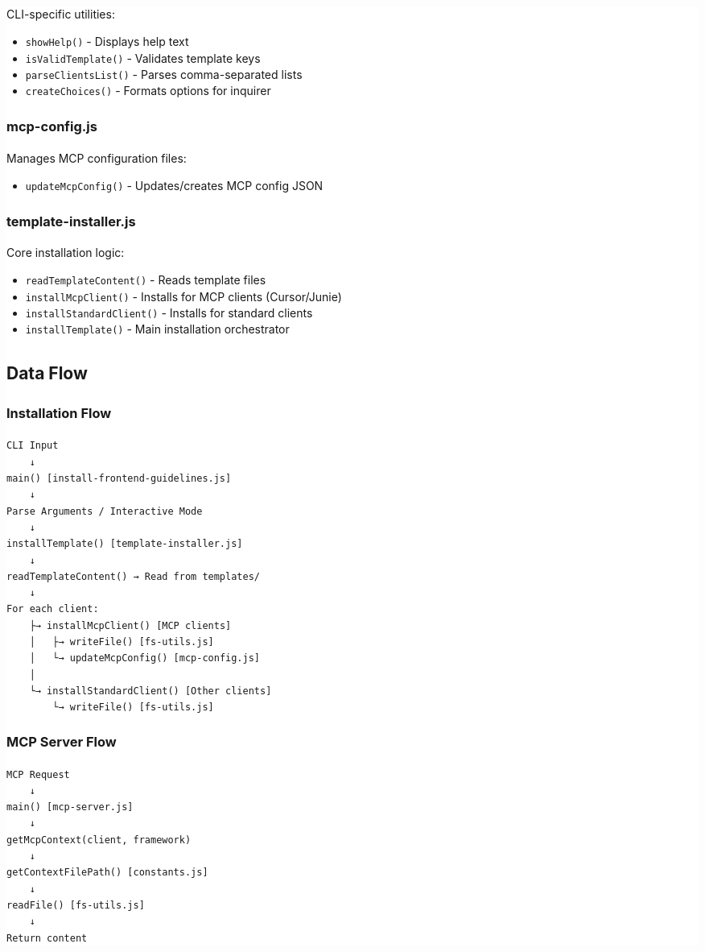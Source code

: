 CLI-specific utilities:
- `showHelp()` - Displays help text
- `isValidTemplate()` - Validates template keys
- `parseClientsList()` - Parses comma-separated lists
- `createChoices()` - Formats options for inquirer

### mcp-config.js

Manages MCP configuration files:
- `updateMcpConfig()` - Updates/creates MCP config JSON

### template-installer.js

Core installation logic:
- `readTemplateContent()` - Reads template files
- `installMcpClient()` - Installs for MCP clients (Cursor/Junie)
- `installStandardClient()` - Installs for standard clients
- `installTemplate()` - Main installation orchestrator

## Data Flow

### Installation Flow

```
CLI Input
    ↓
main() [install-frontend-guidelines.js]
    ↓
Parse Arguments / Interactive Mode
    ↓
installTemplate() [template-installer.js]
    ↓
readTemplateContent() → Read from templates/
    ↓
For each client:
    ├→ installMcpClient() [MCP clients]
    │   ├→ writeFile() [fs-utils.js]
    │   └→ updateMcpConfig() [mcp-config.js]
    │
    └→ installStandardClient() [Other clients]
        └→ writeFile() [fs-utils.js]
```

### MCP Server Flow

```
MCP Request
    ↓
main() [mcp-server.js]
    ↓
getMcpContext(client, framework)
    ↓
getContextFilePath() [constants.js]
    ↓
readFile() [fs-utils.js]
    ↓
Return content
```
